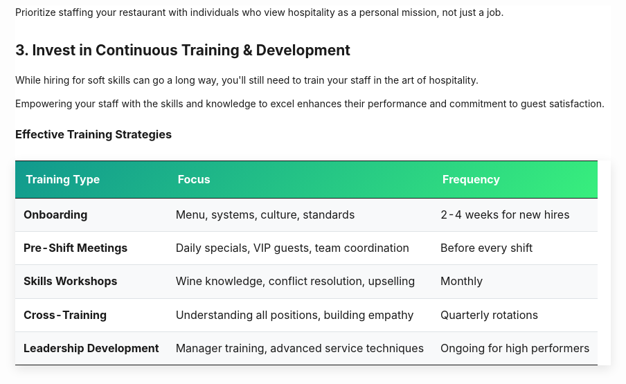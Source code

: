 Prioritize staffing your restaurant with individuals who view hospitality as a personal mission, not just a job.

## 3. Invest in Continuous Training & Development

While hiring for soft skills can go a long way, you'll still need to train your staff in the art of hospitality.

Empowering your staff with the skills and knowledge to excel enhances their performance and commitment to guest satisfaction.

### Effective Training Strategies

<table style="width: 100%; border-collapse: collapse; margin: 25px 0; font-size: 16px; box-shadow: 0 5px 15px rgba(0,0,0,0.1);">
  <thead>
    <tr style="background: linear-gradient(135deg, #11998e 0%, #38ef7d 100%); color: white;">
      <th style="padding: 15px; text-align: left;">Training Type</th>
      <th style="padding: 15px; text-align: left;">Focus</th>
      <th style="padding: 15px; text-align: left;">Frequency</th>
    </tr>
  </thead>
  <tbody>
    <tr style="background-color: #f8f9fa;">
      <td style="padding: 12px; border-bottom: 1px solid #dee2e6;"><strong>Onboarding</strong></td>
      <td style="padding: 12px; border-bottom: 1px solid #dee2e6;">Menu, systems, culture, standards</td>
      <td style="padding: 12px; border-bottom: 1px solid #dee2e6;">2-4 weeks for new hires</td>
    </tr>
    <tr style="background-color: white;">
      <td style="padding: 12px; border-bottom: 1px solid #dee2e6;"><strong>Pre-Shift Meetings</strong></td>
      <td style="padding: 12px; border-bottom: 1px solid #dee2e6;">Daily specials, VIP guests, team coordination</td>
      <td style="padding: 12px; border-bottom: 1px solid #dee2e6;">Before every shift</td>
    </tr>
    <tr style="background-color: #f8f9fa;">
      <td style="padding: 12px; border-bottom: 1px solid #dee2e6;"><strong>Skills Workshops</strong></td>
      <td style="padding: 12px; border-bottom: 1px solid #dee2e6;">Wine knowledge, conflict resolution, upselling</td>
      <td style="padding: 12px; border-bottom: 1px solid #dee2e6;">Monthly</td>
    </tr>
    <tr style="background-color: white;">
      <td style="padding: 12px; border-bottom: 1px solid #dee2e6;"><strong>Cross-Training</strong></td>
      <td style="padding: 12px; border-bottom: 1px solid #dee2e6;">Understanding all positions, building empathy</td>
      <td style="padding: 12px; border-bottom: 1px solid #dee2e6;">Quarterly rotations</td>
    </tr>
    <tr style="background-color: #f8f9fa;">
      <td style="padding: 12px;"><strong>Leadership Development</strong></td>
      <td style="padding: 12px;">Manager training, advanced service techniques</td>
      <td style="padding: 12px;">Ongoing for high performers</td>
    </tr>
  </tbody>
</table>
